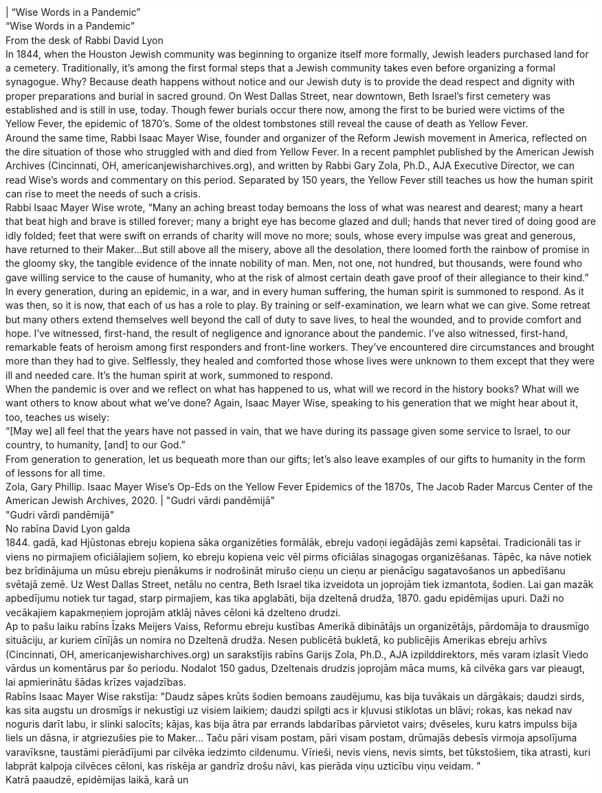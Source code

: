 | “Wise Words in a Pandemic”<br/>“Wise Words in a Pandemic”<br/>From the desk of Rabbi David Lyon<br/>In 1844, when the Houston Jewish community was beginning to organize itself more formally, Jewish leaders purchased land for a cemetery. Traditionally, it’s among the first formal steps that a Jewish community takes even before organizing a formal synagogue. Why? Because death happens without notice and our Jewish duty is to provide the dead respect and dignity with proper preparations and burial in sacred ground. On West Dallas Street, near downtown, Beth Israel’s first cemetery was established and is still in use, today. Though fewer burials occur there now, among the first to be buried were victims of the Yellow Fever, the epidemic of 1870’s. Some of the oldest tombstones still reveal the cause of death as Yellow Fever.<br/>Around the same time, Rabbi Isaac Mayer Wise, founder and organizer of the Reform Jewish movement in America, reflected on the dire situation of those who struggled with and died from Yellow Fever. In a recent pamphlet published by the American Jewish Archives (Cincinnati, OH, americanjewisharchives.org), and written by Rabbi Gary Zola, Ph.D., AJA Executive Director, we can read Wise’s words and commentary on this period. Separated by 150 years, the Yellow Fever still teaches us how the human spirit can rise to meet the needs of such a crisis.<br/>Rabbi Isaac Mayer Wise wrote, “Many an aching breast today bemoans the loss of what was nearest and dearest; many a heart that beat high and brave is stilled forever; many a bright eye has become glazed and dull; hands that never tired of doing good are idly folded; feet that were swift on errands of charity will move no more; souls, whose every impulse was great and generous, have returned to their Maker…But still above all the misery, above all the desolation, there loomed forth the rainbow of promise in the gloomy sky, the tangible evidence of the innate nobility of man. Men, not one, not hundred, but thousands, were found who gave willing service to the cause of humanity, who at the risk of almost certain death gave proof of their allegiance to their kind.”<br/>In every generation, during an epidemic, in a war, and in every human suffering, the human spirit is summoned to respond. As it was then, so it is now, that each of us has a role to play. By training or self-examination, we learn what we can give. Some retreat but many others extend themselves well beyond the call of duty to save lives, to heal the wounded, and to provide comfort and hope. I’ve witnessed, first-hand, the result of negligence and ignorance about the pandemic. I’ve also witnessed, first-hand, remarkable feats of heroism among first responders and front-line workers. They’ve encountered dire circumstances and brought more than they had to give. Selflessly, they healed and comforted those whose lives were unknown to them except that they were ill and needed care. It’s the human spirit at work, summoned to respond.<br/>When the pandemic is over and we reflect on what has happened to us, what will we record in the history books? What will we want others to know about what we’ve done? Again, Isaac Mayer Wise, speaking to his generation that we might hear about it, too, teaches us wisely:<br/>“[May we] all feel that the years have not passed in vain, that we have during its passage given some service to Israel, to our country, to humanity, [and] to our God.”<br/>From generation to generation, let us bequeath more than our gifts; let’s also leave examples of our gifts to humanity in the form of lessons for all time.<br/>Zola, Gary Phillip. Isaac Mayer Wise’s Op-Eds on the Yellow Fever Epidemics of the 1870s, The Jacob Rader Marcus Center of the American Jewish Archives, 2020. | "Gudri vārdi pandēmijā"<br/>"Gudri vārdi pandēmijā"<br/>No rabīna David Lyon galda<br/>1844. gadā, kad Hjūstonas ebreju kopiena sāka organizēties formālāk, ebreju vadoņi iegādājās zemi kapsētai. Tradicionāli tas ir viens no pirmajiem oficiālajiem soļiem, ko ebreju kopiena veic vēl pirms oficiālas sinagogas organizēšanas. Tāpēc, ka nāve notiek bez brīdinājuma un mūsu ebreju pienākums ir nodrošināt mirušo cieņu un cieņu ar pienācīgu sagatavošanos un apbedīšanu svētajā zemē. Uz West Dallas Street, netālu no centra, Beth Israel tika izveidota un joprojām tiek izmantota, šodien. Lai gan mazāk apbedījumu notiek tur tagad, starp pirmajiem, kas tika apglabāti, bija dzeltenā drudža, 1870. gadu epidēmijas upuri. Daži no vecākajiem kapakmeņiem joprojām atklāj nāves cēloni kā dzelteno drudzi.<br/>Ap to pašu laiku rabīns Īzaks Meijers Vaiss, Reformu ebreju kustības Amerikā dibinātājs un organizētājs, pārdomāja to drausmīgo situāciju, ar kuriem cīnījās un nomira no Dzeltenā drudža. Nesen publicētā bukletā, ko publicējis Amerikas ebreju arhīvs (Cincinnati, OH, americanjewisharchives.org) un sarakstījis rabīns Garijs Zola, Ph.D., AJA izpilddirektors, mēs varam izlasīt Viedo vārdus un komentārus par šo periodu. Nodalot 150 gadus, Dzeltenais drudzis joprojām māca mums, kā cilvēka gars var pieaugt, lai apmierinātu šādas krīzes vajadzības.<br/>Rabīns Isaac Mayer Wise rakstīja: "Daudz sāpes krūts šodien bemoans zaudējumu, kas bija tuvākais un dārgākais; daudzi sirds, kas sita augstu un drosmīgs ir nekustīgi uz visiem laikiem; daudzi spilgti acs ir kļuvusi stiklotas un blāvi; rokas, kas nekad nav noguris darīt labu, ir slinki salocīts; kājas, kas bija ātra par errands labdarības pārvietot vairs; dvēseles, kuru katrs impulss bija liels un dāsna, ir atgriezušies pie to Maker... Taču pāri visam postam, pāri visam postam, drūmajās debesīs virmoja apsolījuma varavīksne, taustāmi pierādījumi par cilvēka iedzimto cildenumu. Vīrieši, nevis viens, nevis simts, bet tūkstošiem, tika atrasti, kuri labprāt kalpoja cilvēces cēloni, kas riskēja ar gandrīz drošu nāvi, kas pierāda viņu uzticību viņu veidam. "<br/>Katrā paaudzē, epidēmijas laikā, karā un